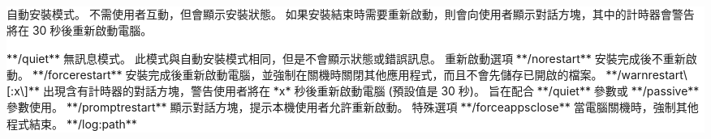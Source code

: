 自動安裝模式。 不需使用者互動，但會顯示安裝狀態。 如果安裝結束時需要重新啟動，則會向使用者顯示對話方塊，其中的計時器會警告將在 30 秒後重新啟動電腦。
</td>
</tr>
<tr>
<td style="border:1px solid black;">
**/quiet**
</td>
<td style="border:1px solid black;">
無訊息模式。 此模式與自動安裝模式相同，但是不會顯示狀態或錯誤訊息。
</td>
</tr>
<tr>
<th colspan="2">
重新啟動選項
</th>
</tr>
<tr class="alternateRow">
<td style="border:1px solid black;">
**/norestart**
</td>
<td style="border:1px solid black;">
安裝完成後不重新啟動。
</td>
</tr>
<tr>
<td style="border:1px solid black;">
**/forcerestart**
</td>
<td style="border:1px solid black;">
安裝完成後重新啟動電腦，並強制在關機時關閉其他應用程式，而且不會先儲存已開啟的檔案。
</td>
</tr>
<tr class="alternateRow">
<td style="border:1px solid black;">
**/warnrestart\[:x\]**
</td>
<td style="border:1px solid black;">
出現含有計時器的對話方塊，警告使用者將在 *x* 秒後重新啟動電腦 (預設值是 30 秒)。 旨在配合 **/quiet** 參數或 **/passive** 參數使用。
</td>
</tr>
<tr>
<td style="border:1px solid black;">
**/promptrestart**
</td>
<td style="border:1px solid black;">
顯示對話方塊，提示本機使用者允許重新啟動。
</td>
</tr>
<tr>
<th colspan="2">
特殊選項
</th>
</tr>
<tr class="alternateRow">
<td style="border:1px solid black;">
**/forceappsclose**
</td>
<td style="border:1px solid black;">
當電腦關機時，強制其他程式結束。
</td>
</tr>
<tr>
<td style="border:1px solid black;">
**/log:path**